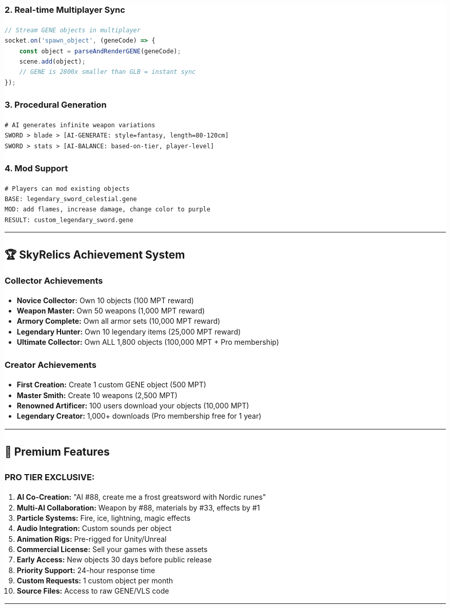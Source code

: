 ### **2. Real-time Multiplayer Sync**
```javascript
// Stream GENE objects in multiplayer
socket.on('spawn_object', (geneCode) => {
    const object = parseAndRenderGENE(geneCode);
    scene.add(object);
    // GENE is 2800x smaller than GLB = instant sync
});
```

### **3. Procedural Generation**
```gene
# AI generates infinite weapon variations
SWORD > blade > [AI-GENERATE: style=fantasy, length=80-120cm]
SWORD > stats > [AI-BALANCE: based-on-tier, player-level]
```

### **4. Mod Support**
```gene
# Players can mod existing objects
BASE: legendary_sword_celestial.gene
MOD: add flames, increase damage, change color to purple
RESULT: custom_legendary_sword.gene
```

---

## 🏆 SkyRelics Achievement System

### **Collector Achievements**
- **Novice Collector:** Own 10 objects (100 MPT reward)
- **Weapon Master:** Own 50 weapons (1,000 MPT reward)
- **Armory Complete:** Own all armor sets (10,000 MPT reward)
- **Legendary Hunter:** Own 10 legendary items (25,000 MPT reward)
- **Ultimate Collector:** Own ALL 1,800 objects (100,000 MPT + Pro membership)

### **Creator Achievements**
- **First Creation:** Create 1 custom GENE object (500 MPT)
- **Master Smith:** Create 10 weapons (2,500 MPT)
- **Renowned Artificer:** 100 users download your objects (10,000 MPT)
- **Legendary Creator:** 1,000+ downloads (Pro membership free for 1 year)

---

## 💎 Premium Features

### **PRO TIER EXCLUSIVE:**
1. **AI Co-Creation:** "AI #88, create me a frost greatsword with Nordic runes"
2. **Multi-AI Collaboration:** Weapon by #88, materials by #33, effects by #1
3. **Particle Systems:** Fire, ice, lightning, magic effects
4. **Audio Integration:** Custom sounds per object
5. **Animation Rigs:** Pre-rigged for Unity/Unreal
6. **Commercial License:** Sell your games with these assets
7. **Early Access:** New objects 30 days before public release
8. **Priority Support:** 24-hour response time
9. **Custom Requests:** 1 custom object per month
10. **Source Files:** Access to raw GENE/VLS code

---
